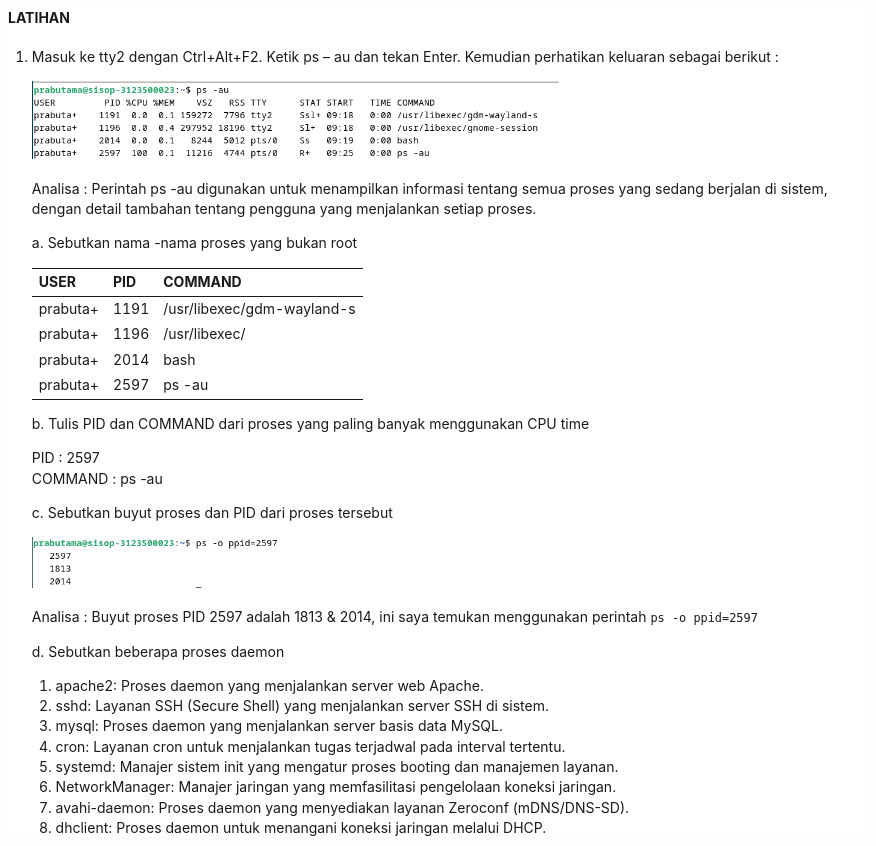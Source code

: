 #### LATIHAN
1.	Masuk ke tty2 dengan Ctrl+Alt+F2. Ketik ps – au dan tekan Enter. Kemudian perhatikan keluaran sebagai berikut :

    <img src="./media/l1-a.png" style="width:5.48945in; object-fit: cover;" />

    Analisa : Perintah ps -au digunakan untuk menampilkan informasi tentang semua proses yang sedang berjalan di sistem, dengan detail tambahan tentang pengguna yang menjalankan setiap proses. 

    a.	Sebutkan nama -nama proses yang bukan root

    | USER                | PID                | COMMAND                |
    |------------------------|------------------------|------------------------|
    | prabuta+  | 1191  | /usr/libexec/gdm-wayland-s  |
    | prabuta+  | 1196  | /usr/libexec/  |
    | prabuta+  | 2014  | bash  |
    | prabuta+  | 2597  | ps -au  |

    b.	Tulis PID dan COMMAND dari proses yang paling banyak menggunakan CPU time

    PID : 2597 </br>
    COMMAND : ps -au

    c.	Sebutkan buyut proses dan PID dari proses tersebut

     <img src="./media/l1-c.png" style="width:5.48945in; object-fit: cover;" />

     Analisa : Buyut proses PID 2597 adalah 1813 & 2014, ini saya temukan menggunakan perintah `ps -o ppid=2597`

    d.	Sebutkan beberapa proses daemon
    
    1. apache2: Proses daemon yang menjalankan server web Apache.
    2. sshd: Layanan SSH (Secure Shell) yang menjalankan server SSH di sistem.
    3. mysql: Proses daemon yang menjalankan server basis data MySQL.
    4. cron: Layanan cron untuk menjalankan tugas terjadwal pada interval tertentu.
    5. systemd: Manajer sistem init yang mengatur proses booting dan manajemen layanan.
    6. NetworkManager: Manajer jaringan yang memfasilitasi pengelolaan koneksi jaringan.
    7. avahi-daemon: Proses daemon yang menyediakan layanan Zeroconf (mDNS/DNS-SD).
    8. dhclient: Proses daemon untuk menangani koneksi jaringan melalui DHCP.

